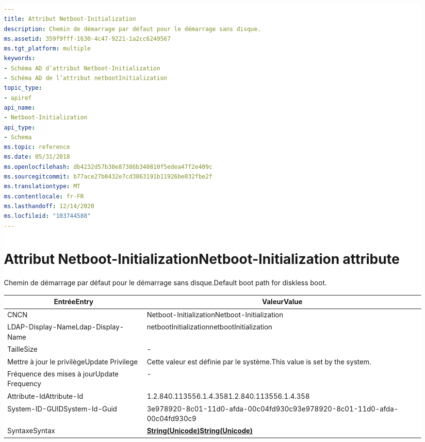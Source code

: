 ```yaml
---
title: Attribut Netboot-Initialization
description: Chemin de démarrage par défaut pour le démarrage sans disque.
ms.assetid: 359f9fff-1630-4c47-9221-1a2cc6249567
ms.tgt_platform: multiple
keywords:
- Schéma AD d’attribut Netboot-Initialization
- Schéma AD de l’attribut netbootInitialization
topic_type:
- apiref
api_name:
- Netboot-Initialization
api_type:
- Schema
ms.topic: reference
ms.date: 05/31/2018
ms.openlocfilehash: db4232d57b38e87386b340810f5edea47f2e409c
ms.sourcegitcommit: b77ace27b0432e7cd3863191b11926be032fbe2f
ms.translationtype: MT
ms.contentlocale: fr-FR
ms.lasthandoff: 12/14/2020
ms.locfileid: "103744588"
---
```

# <a name="netboot-initialization-attribute"></a><span data-ttu-id="11234-105">Attribut Netboot-Initialization</span><span class="sxs-lookup"><span data-stu-id="11234-105">Netboot-Initialization attribute</span></span>

<span data-ttu-id="11234-106">Chemin de démarrage par défaut pour le démarrage sans disque.</span><span class="sxs-lookup"><span data-stu-id="11234-106">Default boot path for diskless boot.</span></span>



| <span data-ttu-id="11234-107">Entrée</span><span class="sxs-lookup"><span data-stu-id="11234-107">Entry</span></span> | <span data-ttu-id="11234-108">Valeur</span><span class="sxs-lookup"><span data-stu-id="11234-108">Value</span></span> |
|-------------------|---------------------------------------------|
| <span data-ttu-id="11234-109">CN</span><span class="sxs-lookup"><span data-stu-id="11234-109">CN</span></span>                | <span data-ttu-id="11234-110">Netboot-Initialization</span><span class="sxs-lookup"><span data-stu-id="11234-110">Netboot-Initialization</span></span>                      |
| <span data-ttu-id="11234-111">LDAP-Display-Name</span><span class="sxs-lookup"><span data-stu-id="11234-111">Ldap-Display-Name</span></span> | <span data-ttu-id="11234-112">netbootInitialization</span><span class="sxs-lookup"><span data-stu-id="11234-112">netbootInitialization</span></span>                       |
| <span data-ttu-id="11234-113">Taille</span><span class="sxs-lookup"><span data-stu-id="11234-113">Size</span></span>              | \-                                          |
| <span data-ttu-id="11234-114">Mettre à jour le privilège</span><span class="sxs-lookup"><span data-stu-id="11234-114">Update Privilege</span></span>  | <span data-ttu-id="11234-115">Cette valeur est définie par le système.</span><span class="sxs-lookup"><span data-stu-id="11234-115">This value is set by the system.</span></span>            |
| <span data-ttu-id="11234-116">Fréquence des mises à jour</span><span class="sxs-lookup"><span data-stu-id="11234-116">Update Frequency</span></span>  | \-                                          |
| <span data-ttu-id="11234-117">Attribute-Id</span><span class="sxs-lookup"><span data-stu-id="11234-117">Attribute-Id</span></span>      | <span data-ttu-id="11234-118">1.2.840.113556.1.4.358</span><span class="sxs-lookup"><span data-stu-id="11234-118">1.2.840.113556.1.4.358</span></span>                      |
| <span data-ttu-id="11234-119">System-ID-GUID</span><span class="sxs-lookup"><span data-stu-id="11234-119">System-Id-Guid</span></span>    | <span data-ttu-id="11234-120">3e978920-8c01-11d0-afda-00c04fd930c9</span><span class="sxs-lookup"><span data-stu-id="11234-120">3e978920-8c01-11d0-afda-00c04fd930c9</span></span>        |
| <span data-ttu-id="11234-121">Syntaxe</span><span class="sxs-lookup"><span data-stu-id="11234-121">Syntax</span></span>            | [<span data-ttu-id="11234-122">**String(Unicode)**</span><span class="sxs-lookup"><span data-stu-id="11234-122">**String(Unicode)**</span></span>](s-string-unicode.md) |
